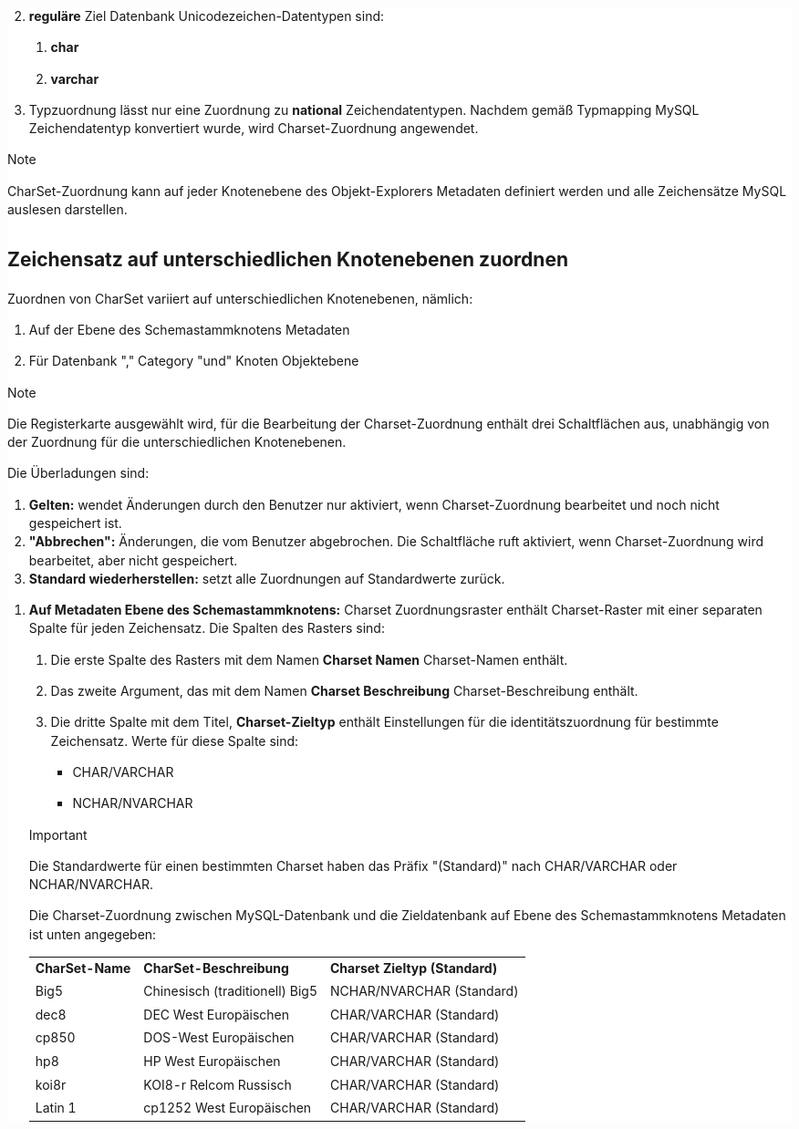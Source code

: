 2.  **reguläre** Ziel Datenbank Unicodezeichen-Datentypen sind:  
  
    1.  **char**  
  
    2.  **varchar**  
  
3.  Typzuordnung lässt nur eine Zuordnung zu **national** Zeichendatentypen. Nachdem gemäß Typmapping MySQL Zeichendatentyp konvertiert wurde, wird Charset-Zuordnung angewendet.  
  
> [!NOTE]  
> CharSet-Zuordnung kann auf jeder Knotenebene des Objekt-Explorers Metadaten definiert werden und alle Zeichensätze MySQL auslesen darstellen.  
  
## <a name="charset-mapping-on-different-node-levels"></a>Zeichensatz auf unterschiedlichen Knotenebenen zuordnen  
Zuordnen von CharSet variiert auf unterschiedlichen Knotenebenen, nämlich:  
  
1.  Auf der Ebene des Schemastammknotens Metadaten  
  
2.  Für Datenbank "," Category "und" Knoten Objektebene  
  
> [!NOTE]  
> Die Registerkarte ausgewählt wird, für die Bearbeitung der Charset-Zuordnung enthält drei Schaltflächen aus, unabhängig von der Zuordnung für die unterschiedlichen Knotenebenen.  
>   
> Die Überladungen sind:  
>   
> 1.  **Gelten:** wendet Änderungen durch den Benutzer nur aktiviert, wenn Charset-Zuordnung bearbeitet und noch nicht gespeichert ist.  
> 2.  **"Abbrechen":** Änderungen, die vom Benutzer abgebrochen. Die Schaltfläche ruft aktiviert, wenn Charset-Zuordnung wird bearbeitet, aber nicht gespeichert.  
> 3.  **Standard wiederherstellen:** setzt alle Zuordnungen auf Standardwerte zurück.  
  
1.  **Auf Metadaten Ebene des Schemastammknotens:** Charset Zuordnungsraster enthält Charset-Raster mit einer separaten Spalte für jeden Zeichensatz. Die Spalten des Rasters sind:  
  
    1.  Die erste Spalte des Rasters mit dem Namen **Charset Namen** Charset-Namen enthält.  
  
    2.  Das zweite Argument, das mit dem Namen **Charset Beschreibung** Charset-Beschreibung enthält.  
  
    3.  Die dritte Spalte mit dem Titel, **Charset-Zieltyp** enthält Einstellungen für die identitätszuordnung für bestimmte Zeichensatz. Werte für diese Spalte sind:  
  
        -   CHAR/VARCHAR  
  
        -   NCHAR/NVARCHAR  
  
    > [!IMPORTANT]  
    > Die Standardwerte für einen bestimmten Charset haben das Präfix "(Standard)" nach CHAR/VARCHAR oder NCHAR/NVARCHAR.  
  
    Die Charset-Zuordnung zwischen MySQL-Datenbank und die Zieldatenbank auf Ebene des Schemastammknotens Metadaten ist unten angegeben:  
  
    ||||  
    |-|-|-|  
    |**CharSet-Name**|**CharSet-Beschreibung**|**Charset Zieltyp (Standard)**|  
    |Big5|Chinesisch (traditionell) Big5|NCHAR/NVARCHAR (Standard)|  
    |dec8|DEC West Europäischen|CHAR/VARCHAR (Standard)|  
    |cp850|DOS-West Europäischen|CHAR/VARCHAR (Standard)|  
    |hp8|HP West Europäischen|CHAR/VARCHAR (Standard)|  
    |koi8r|KOI8-r Relcom Russisch|CHAR/VARCHAR (Standard)|  
    |Latin 1|cp1252 West Europäischen|CHAR/VARCHAR (Standard)|  